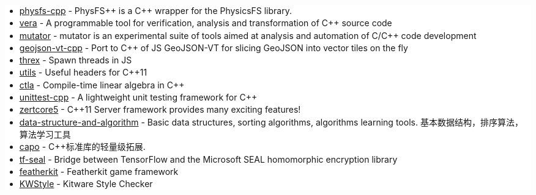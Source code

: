 - [physfs-cpp](https://github.com/kahowell/physfs-cpp) - PhysFS++ is a C++ wrapper for the PhysicsFS library.
- [vera](https://github.com/verateam/vera) - A programmable tool for verification, analysis and transformation of C++ source code
- [mutator](https://github.com/bloodstalker/mutator) - mutator is an experimental suite of tools aimed at analysis and automation of C/C++ code development
- [geojson-vt-cpp](https://github.com/mapbox/geojson-vt-cpp) - Port to C++ of JS GeoJSON-VT for slicing GeoJSON into vector tiles on the fly
- [threx](https://github.com/trevnorris/threx) - Spawn threads in JS
- [utils](https://github.com/kennytm/utils) - Useful headers for C++11
- [ctla](https://github.com/moroneyt/ctla) - Compile-time linear algebra in C++
- [unittest-cpp](https://github.com/microsoft/unittest-cpp) - A lightweight unit testing framework for C++
- [zertcore5](https://github.com/warriorguo/zertcore5) - C++11 Server framework provides many exciting features!
- [data-structure-and-algorithm](https://github.com/chachaxw/data-structure-and-algorithm) - Basic data structures, sorting algorithms, algorithms learning tools. 基本数据结构，排序算法，算法学习工具
- [capo](https://github.com/mutouyun/capo) - C++标准库的轻量级拓展.
- [tf-seal](https://github.com/tf-encrypted/tf-seal) - Bridge between TensorFlow and the Microsoft SEAL homomorphic encryption library
- [featherkit](https://github.com/therocode/featherkit) - Featherkit game framework
- [KWStyle](https://github.com/Kitware/KWStyle) - Kitware Style Checker
